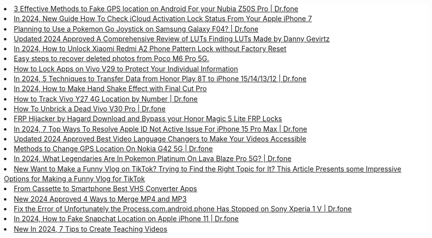 <li><a href="https://android-location.techidaily.com/3-effective-methods-to-fake-gps-location-on-android-for-your-nubia-z50s-pro-drfone-by-drfone-virtual/"><u>3 Effective Methods to Fake GPS location on Android For your Nubia Z50S Pro | Dr.fone</u></a></li>
<li><a href="https://activate-lock.techidaily.com/in-2024-new-guide-how-to-check-icloud-activation-lock-status-from-your-apple-iphone-7-by-drfone-ios/"><u>In 2024, New Guide How To Check iCloud Activation Lock Status From Your Apple iPhone 7</u></a></li>
<li><a href="https://android-pokemon-go.techidaily.com/planning-to-use-a-pokemon-go-joystick-on-samsung-galaxy-f04-drfone-by-drfone-virtual-android/"><u>Planning to Use a Pokemon Go Joystick on Samsung Galaxy F04? | Dr.fone</u></a></li>
<li><a href="https://ai-editing-video.techidaily.com/updated-2024-approved-a-comprehensive-review-of-luts-finding-luts-made-by-danny-gevirtz/"><u>Updated 2024 Approved A Comprehensive Review of LUTs Finding LUTs Made by Danny Gevirtz</u></a></li>
<li><a href="https://unlock-android.techidaily.com/in-2024-how-to-unlock-xiaomi-redmi-a2-phone-pattern-lock-without-factory-reset-by-drfone-android/"><u>In 2024, How to Unlock Xiaomi Redmi A2 Phone Pattern Lock without Factory Reset</u></a></li>
<li><a href="https://phone-solutions.techidaily.com/easy-steps-to-recover-deleted-photos-from-poco-m6-pro-5g-by-fonelab-android-recover-photos/"><u>Easy steps to recover deleted photos from Poco M6 Pro 5G.</u></a></li>
<li><a href="https://android-unlock.techidaily.com/how-to-lock-apps-on-vivo-v29-to-protect-your-individual-information-by-drfone-android/"><u>How to Lock Apps on Vivo V29 to Protect Your Individual Information</u></a></li>
<li><a href="https://android-transfer.techidaily.com/in-2024-5-techniques-to-transfer-data-from-honor-play-8t-to-iphone-15141312-drfone-by-drfone-transfer-from-android-transfer-from-android/"><u>In 2024, 5 Techniques to Transfer Data from Honor Play 8T to iPhone 15/14/13/12 | Dr.fone</u></a></li>
<li><a href="https://ai-editing-video.techidaily.com/in-2024-how-to-make-hand-shake-effect-with-final-cut-pro/"><u>In 2024, How to Make Hand Shake Effect with Final Cut Pro</u></a></li>
<li><a href="https://android-location-track.techidaily.com/how-to-track-vivo-y27-4g-location-by-number-drfone-by-drfone-virtual-android/"><u>How to Track Vivo Y27 4G Location by Number | Dr.fone</u></a></li>
<li><a href="https://fix-guide.techidaily.com/how-to-unbrick-a-dead-vivo-v30-pro-drfone-by-drfone-fix-android-problems-fix-android-problems/"><u>How To Unbrick a Dead Vivo V30 Pro | Dr.fone</u></a></li>
<li><a href="https://bypass-frp.techidaily.com/frp-hijacker-by-hagard-download-and-bypass-your-honor-magic-5-lite-frp-locks-by-drfone-android/"><u>FRP Hijacker by Hagard Download and Bypass your Honor Magic 5 Lite FRP Locks</u></a></li>
<li><a href="https://iphone-unlock.techidaily.com/in-2024-7-top-ways-to-resolve-apple-id-not-active-issue-for-iphone-15-pro-max-drfone-by-drfone-ios/"><u>In 2024, 7 Top Ways To Resolve Apple ID Not Active Issue For iPhone 15 Pro Max | Dr.fone</u></a></li>
<li><a href="https://ai-voice-clone.techidaily.com/updated-2024-approved-best-video-language-changers-to-make-your-videos-accessible/"><u>Updated 2024 Approved Best Video Language Changers to Make Your Videos Accessible</u></a></li>
<li><a href="https://fake-location.techidaily.com/methods-to-change-gps-location-on-nokia-g42-5g-drfone-by-drfone-virtual-android/"><u>Methods to Change GPS Location On Nokia G42 5G | Dr.fone</u></a></li>
<li><a href="https://android-pokemon-go.techidaily.com/in-2024-what-legendaries-are-in-pokemon-platinum-on-lava-blaze-pro-5g-drfone-by-drfone-virtual-android/"><u>In 2024, What Legendaries Are In Pokemon Platinum On Lava Blaze Pro 5G? | Dr.fone</u></a></li>
<li><a href="https://ai-editing-video.techidaily.com/new-want-to-make-a-funny-vlog-on-tiktok-trying-to-find-the-right-topic-for-it-this-article-presents-some-impressive-options-for-making-a-funny-vlog-for-tikt/"><u>New Want to Make a Funny Vlog on TikTok? Trying to Find the Right Topic for It? This Article Presents some Impressive Options for Making a Funny Vlog for TikTok</u></a></li>
<li><a href="https://ai-vdieo-software.techidaily.com/from-cassette-to-smartphone-best-vhs-converter-apps/"><u>From Cassette to Smartphone Best VHS Converter Apps</u></a></li>
<li><a href="https://ai-editing-video.techidaily.com/new-2024-approved-4-ways-to-merge-mp4-and-mp3/"><u>New 2024 Approved 4 Ways to Merge MP4 and MP3</u></a></li>
<li><a href="https://howto.techidaily.com/fix-the-error-of-unfortunately-the-processcomandroidphone-has-stopped-on-sony-xperia-1-v-drfone-by-drfone-fix-android-problems-fix-android-problems/"><u>Fix the Error of Unfortunately the Process.com.android.phone Has Stopped on Sony Xperia 1 V | Dr.fone</u></a></li>
<li><a href="https://location-social.techidaily.com/in-2024-how-to-fake-snapchat-location-on-apple-iphone-11-drfone-by-drfone-virtual-ios/"><u>In 2024, How to Fake Snapchat Location on Apple iPhone 11 | Dr.fone</u></a></li>
<li><a href="https://ai-editing-video.techidaily.com/new-in-2024-7-tips-to-create-teaching-videos/"><u>New In 2024, 7 Tips to Create Teaching Videos</u></a></li>